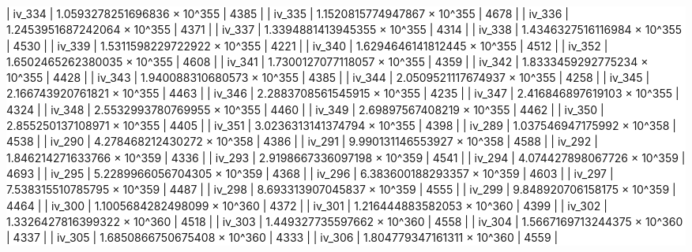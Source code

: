 | iv_334 | 1.0593278251696836 × 10^355 | 4385 |
| iv_335 | 1.1520815774947867 × 10^355 | 4678 |
| iv_336 | 1.2453951687242064 × 10^355 | 4371 |
| iv_337 | 1.3394881413945355 × 10^355 | 4314 |
| iv_338 | 1.4346327516116984 × 10^355 | 4530 |
| iv_339 | 1.5311598229722922 × 10^355 | 4221 |
| iv_340 | 1.6294646141812445 × 10^355 | 4512 |
| iv_352 | 1.6502465262380035 × 10^355 | 4608 |
| iv_341 | 1.7300127077118057 × 10^355 | 4359 |
| iv_342 | 1.8333459292775234 × 10^355 | 4428 |
| iv_343 | 1.940088310680573 × 10^355 | 4385 |
| iv_344 | 2.0509521117674937 × 10^355 | 4258 |
| iv_345 | 2.166743920761821 × 10^355 | 4463 |
| iv_346 | 2.2883708561545915 × 10^355 | 4235 |
| iv_347 | 2.416846897619103 × 10^355 | 4324 |
| iv_348 | 2.5532993780769955 × 10^355 | 4460 |
| iv_349 | 2.69897567408219 × 10^355 | 4462 |
| iv_350 | 2.855250137108971 × 10^355 | 4405 |
| iv_351 | 3.0236313141374794 × 10^355 | 4398 |
| iv_289 | 1.037546947175992 × 10^358 | 4538 |
| iv_290 | 4.278468212430272 × 10^358 | 4386 |
| iv_291 | 9.990131146553927 × 10^358 | 4588 |
| iv_292 | 1.846214271633766 × 10^359 | 4336 |
| iv_293 | 2.9198667336097198 × 10^359 | 4541 |
| iv_294 | 4.074427898067726 × 10^359 | 4693 |
| iv_295 | 5.2289966056704305 × 10^359 | 4368 |
| iv_296 | 6.383600188293357 × 10^359 | 4603 |
| iv_297 | 7.538315510785795 × 10^359 | 4487 |
| iv_298 | 8.693313907045837 × 10^359 | 4555 |
| iv_299 | 9.848920706158175 × 10^359 | 4464 |
| iv_300 | 1.1005684282498099 × 10^360 | 4372 |
| iv_301 | 1.216444883582053 × 10^360 | 4399 |
| iv_302 | 1.3326427816399322 × 10^360 | 4518 |
| iv_303 | 1.449327735597662 × 10^360 | 4558 |
| iv_304 | 1.5667169713244375 × 10^360 | 4337 |
| iv_305 | 1.6850866750675408 × 10^360 | 4333 |
| iv_306 | 1.804779347161311 × 10^360 | 4559 |